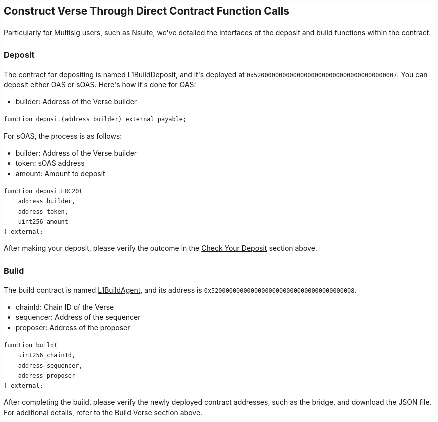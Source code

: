 
## Construct Verse Through Direct Contract Function Calls
Particularly for Multisig users, such as Nsuite, we've detailed the interfaces of the deposit and build functions within the contract.

### Deposit
The contract for depositing is named [L1BuildDeposit](https://github.com/oasysgames/oasys-optimism/blob/4d667a169296f37422ffaa4901e8d149e84abe5a/packages/contracts/contracts/oasys/L1/build/L1BuildDeposit.sol), and it's deployed at `0x5200000000000000000000000000000000000007`. You can deposit either OAS or sOAS. Here's how it's done for OAS:
- builder: Address of the Verse builder
```solidity
function deposit(address builder) external payable;
```
For sOAS, the process is as follows:
- builder: Address of the Verse builder
- token: sOAS address
- amount: Amount to deposit
```solidity
function depositERC20(
    address builder,
    address token,
    uint256 amount
) external;
```
After making your deposit, please verify the outcome in the [Check Your Deposit](/docs/verse-developer/how-to-build-verse/manual#check-your-deposit) section above.

### Build
The build contract is named [L1BuildAgent](https://github.com/oasysgames/oasys-optimism/blob/4d667a169296f37422ffaa4901e8d149e84abe5a/packages/contracts/contracts/oasys/L1/build/L1BuildAgent.sol), and its address is `0x5200000000000000000000000000000000000008`.

- chainId: Chain ID of the Verse
- sequencer: Address of the sequencer
- proposer: Address of the proposer
```solidity
function build(
    uint256 chainId,
    address sequencer,
    address proposer
) external;
```
After completing the build, please verify the newly deployed contract addresses, such as the bridge, and download the JSON file. For additional details, refer to the [Build Verse](/docs/verse-developer/how-to-build-verse/manual#build-verse) section above.
